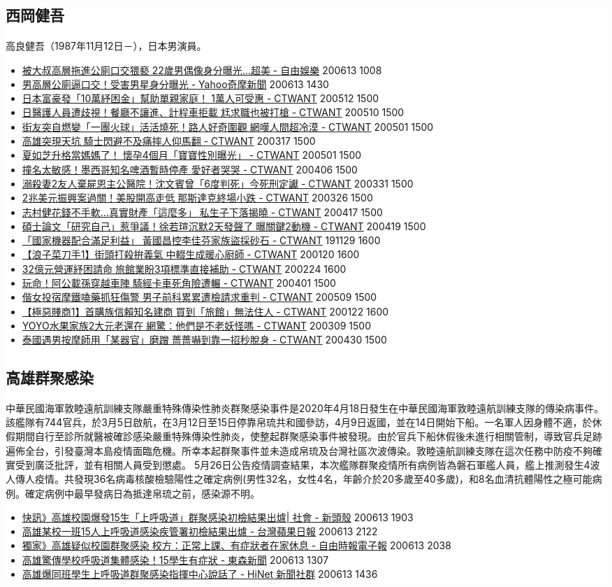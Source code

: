## 西岡健吾

高良健吾（1987年11月12日－），日本男演員。
- [被大叔高層拖進公廁口交猥褻 22歲男偶像身分曝光...超美 - 自由娛樂](https://ent.ltn.com.tw/news/breakingnews/3196469 "被大叔高層拖進公廁口交猥褻 22歲男偶像身分曝光...超美 - 自由娛樂") 200613 1008
- [男高層公廁逼口交！受害男星身分曝光 - Yahoo奇摩新聞](https://tw.news.yahoo.com/%E7%94%B7%E9%AB%98%E5%B1%A4%E5%85%AC%E5%BB%81%E9%80%BC%E5%8F%A3%E4%BA%A4-%E5%8F%97%E5%AE%B3%E7%94%B7%E6%98%9F%E8%BA%AB%E5%88%86%E6%9B%9D%E5%85%89-033004592.html "男高層公廁逼口交！受害男星身分曝光 - Yahoo奇摩新聞") 200613 1430
- [日本富豪發「10萬紓困金」幫助單親家庭！ 1萬人可受惠 - CTWANT](https://www.ctwant.com/article/50709 "日本富豪發「10萬紓困金」幫助單親家庭！ 1萬人可受惠 - CTWANT") 200512 1500
- [日醫護人員遭歧視！餐廳不讓進、計程車拒載 尪求職也被打槍 - CTWANT](https://www.ctwant.com/article/50440 "日醫護人員遭歧視！餐廳不讓進、計程車拒載 尪求職也被打槍 - CTWANT") 200510 1500
- [街友突自燃變「一團火球」活活燒死！路人好奇圍觀 網嘆人間超冷漠 - CTWANT](https://www.ctwant.com/article/48757 "街友突自燃變「一團火球」活活燒死！路人好奇圍觀 網嘆人間超冷漠 - CTWANT") 200501 1500
- [高雄突現天坑 騎士閃避不及痛摔人仰馬翻 - CTWANT](https://www.ctwant.com/article/41511 "高雄突現天坑 騎士閃避不及痛摔人仰馬翻 - CTWANT") 200317 1500
- [夏如芝升格當媽媽了！ 懷孕4個月「寶寶性別曝光」 - CTWANT](https://www.ctwant.com/article/48738 "夏如芝升格當媽媽了！ 懷孕4個月「寶寶性別曝光」 - CTWANT") 200501 1500
- [撞名太敏感！墨西哥知名啤酒暫時停產 愛好者哭哭 - CTWANT](https://www.ctwant.com/article/44584 "撞名太敏感！墨西哥知名啤酒暫時停產 愛好者哭哭 - CTWANT") 200406 1500
- [溺殺妻2友人棄屍恩主公醫院！沈文賓曾「6度判死」今死刑定讞 - CTWANT](https://www.ctwant.com/article/43807 "溺殺妻2友人棄屍恩主公醫院！沈文賓曾「6度判死」今死刑定讞 - CTWANT") 200331 1500
- [2兆美元振興案過關！美股開高走低 那斯達克終場小跌 - CTWANT](https://www.ctwant.com/article/42978 "2兆美元振興案過關！美股開高走低 那斯達克終場小跌 - CTWANT") 200326 1500
- [志村健花錢不手軟…真實財產「這麼多」 私生子下落揭曉 - CTWANT](https://www.ctwant.com/article/46336 "志村健花錢不手軟…真實財產「這麼多」 私生子下落揭曉 - CTWANT") 200417 1500
- [碩士論文「研究自己」惹爭議！徐若瑄沉默2天發聲了 曝關鍵2動機 - CTWANT](https://www.ctwant.com/article/46621 "碩士論文「研究自己」惹爭議！徐若瑄沉默2天發聲了 曝關鍵2動機 - CTWANT") 200419 1500
- [「國家機器配合滿足利益」 黃國昌控李佳芬家族盜採砂石 - CTWANT](https://www.ctwant.com/article/15994 "「國家機器配合滿足利益」 黃國昌控李佳芬家族盜採砂石 - CTWANT") 191129 1600
- [【浪子菜刀手1】街頭打殺拚義氣 中輟生成暖心廚師 - CTWANT](https://www.ctwant.com/article/33045 "【浪子菜刀手1】街頭打殺拚義氣 中輟生成暖心廚師 - CTWANT") 200120 1600
- [32億元營運紓困請命 旅館業盼3項標準直接補助 - CTWANT](https://www.ctwant.com/article/38309 "32億元營運紓困請命 旅館業盼3項標準直接補助 - CTWANT") 200224 1600
- [玩命！阿公載孫穿越車陣 騎經卡車死角險遭輾 - CTWANT](https://www.ctwant.com/article/43964 "玩命！阿公載孫穿越車陣 騎經卡車死角險遭輾 - CTWANT") 200401 1500
- [偕女投宿摩鐵嗑藥抓狂傷警 男子前科累累遭檢請求重判 - CTWANT](https://www.ctwant.com/article/50279 "偕女投宿摩鐵嗑藥抓狂傷警 男子前科累累遭檢請求重判 - CTWANT") 200509 1500
- [【極惡賤商1】首購族信賴知名建商 買到「旅館」無法住人 - CTWANT](https://www.ctwant.com/article/33401 "【極惡賤商1】首購族信賴知名建商 買到「旅館」無法住人 - CTWANT") 200122 1600
- [YOYO水果家族2大元老還在 網驚：他們是不老妖怪嗎 - CTWANT](https://www.ctwant.com/article/40381 "YOYO水果家族2大元老還在 網驚：他們是不老妖怪嗎 - CTWANT") 200309 1500
- [泰國遇男按摩師用「某器官」磨蹭 薔薔嚇到靠一招秒脫身 - CTWANT](https://www.ctwant.com/article/48468 "泰國遇男按摩師用「某器官」磨蹭 薔薔嚇到靠一招秒脫身 - CTWANT") 200430 1500

## 高雄群聚感染

中華民國海軍敦睦遠航訓練支隊嚴重特殊傳染性肺炎群聚感染事件是2020年4月18日發生在中華民國海軍敦睦遠航訓練支隊的傳染病事件。該艦隊有744官兵，於3月5日啟航，在3月12日至15日停靠帛琉共和國參訪，4月9日返國，並在14日開始下船。一名軍人因身體不適，於休假期間自行至診所就醫被確診感染嚴重特殊傳染性肺炎，使整起群聚感染事件被發現。由於官兵下船休假後未進行相關管制，導致官兵足跡遍佈全台，引發臺灣本島疫情面臨危機。所幸本起群聚事件並未造成帛琉及台灣社區次波傳染。敦睦遠航訓練支隊在這次任務中防疫不夠確實受到廣泛批評，並有相關人員受到懲處。
5月26日公告疫情調查結果，本次艦隊群聚疫情所有病例皆為磐石軍艦人員，艦上推測發生4波人傳人疫情。共發現36名病毒核酸檢驗陽性之確定病例(男性32名，女性4名，年齡介於20多歲至40多歲)，和8名血清抗體陽性之極可能病例。確定病例中最早發病日為抵達帛琉之前，感染源不明。
- [快訊》高雄校園爆發15生「上呼吸道」群聚感染初檢結果出爐| 社會 - 新頭殼](https://newtalk.tw/news/view/2020-06-13/421097 "快訊》高雄校園爆發15生「上呼吸道」群聚感染初檢結果出爐| 社會 - 新頭殼") 200613 1903
- [高雄某校一班15人上呼吸道感染疾管署初檢結果出爐 - 台灣蘋果日報](https://tw.appledaily.com/life/20200613/BI6WXG5BHFORYFGMZEXVWEAPGU/ "高雄某校一班15人上呼吸道感染疾管署初檢結果出爐 - 台灣蘋果日報") 200613 2122
- [獨家》高雄疑似校園群聚感染 校方：正常上課、有症狀者在家休息 - 自由時報電子報](https://m.ltn.com.tw/news/life/breakingnews/3197078 "獨家》高雄疑似校園群聚感染 校方：正常上課、有症狀者在家休息 - 自由時報電子報") 200613 2038
- [高雄驚傳學校呼吸道集體感染！15學生有症狀 - 東森新聞](https://news.ebc.net.tw/news/living/214015 "高雄驚傳學校呼吸道集體感染！15學生有症狀 - 東森新聞") 200613 1307
- [高雄爆同班學生上呼吸道群聚感染指揮中心說話了 - HiNet 新聞社群](http://times.hinet.net/news/22936237 "高雄爆同班學生上呼吸道群聚感染指揮中心說話了 - HiNet 新聞社群") 200613 1436